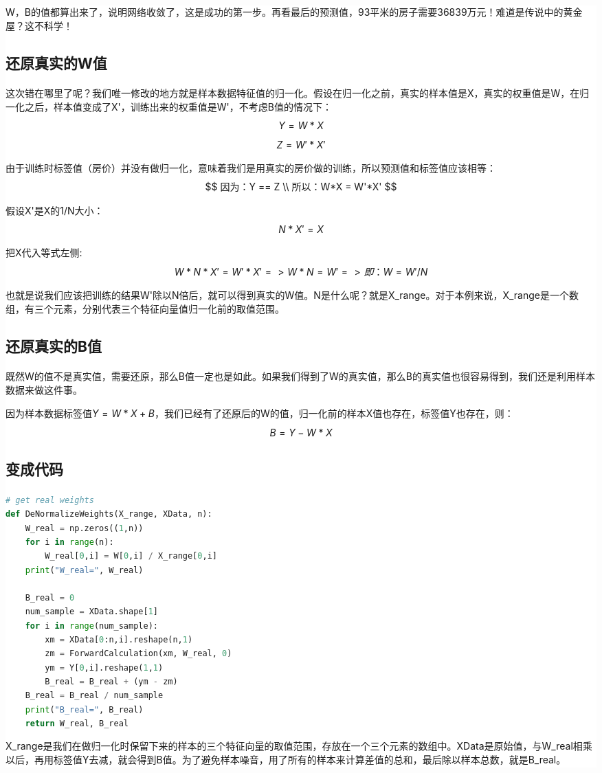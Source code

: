 W，B的值都算出来了，说明网络收敛了，这是成功的第一步。再看最后的预测值，93平米的房子需要36839万元！难道是传说中的黄金屋？这不科学！

## 还原真实的W值

这次错在哪里了呢？我们唯一修改的地方就是样本数据特征值的归一化。假设在归一化之前，真实的样本值是X，真实的权重值是W，在归一化之后，样本值变成了X'，训练出来的权重值是W'，不考虑B值的情况下：
$$
Y = W*X \tag{标签值}
$$
$$
Z = W'*X' \tag{预测值}
$$

由于训练时标签值（房价）并没有做归一化，意味着我们是用真实的房价做的训练，所以预测值和标签值应该相等：
$$
因为：Y == Z \\
所以：W*X = W'*X'
$$

假设X'是X的1/N大小：
$$
N*X' = X
$$

把X代入等式左侧:
$$
W*N*X'=W'*X' => W*N = W' => 即：W = W'/N
$$

也就是说我们应该把训练的结果W'除以N倍后，就可以得到真实的W值。N是什么呢？就是X_range。对于本例来说，X_range是一个数组，有三个元素，分别代表三个特征向量值归一化前的取值范围。

## 还原真实的B值

既然W的值不是真实值，需要还原，那么B值一定也是如此。如果我们得到了W的真实值，那么B的真实值也很容易得到，我们还是利用样本数据来做这件事。

因为样本数据标签值$Y = W*X+B$，我们已经有了还原后的W的值，归一化前的样本X值也存在，标签值Y也存在，则：
$$B=Y - W*X$$

## 变成代码
```Python
# get real weights
def DeNormalizeWeights(X_range, XData, n):
    W_real = np.zeros((1,n))
    for i in range(n):
        W_real[0,i] = W[0,i] / X_range[0,i]
    print("W_real=", W_real)

    B_real = 0
    num_sample = XData.shape[1]
    for i in range(num_sample):
        xm = XData[0:n,i].reshape(n,1)
        zm = ForwardCalculation(xm, W_real, 0)
        ym = Y[0,i].reshape(1,1)
        B_real = B_real + (ym - zm)
    B_real = B_real / num_sample
    print("B_real=", B_real)
    return W_real, B_real
```
X_range是我们在做归一化时保留下来的样本的三个特征向量的取值范围，存放在一个三个元素的数组中。XData是原始值，与W_real相乘以后，再用标签值Y去减，就会得到B值。为了避免样本噪音，用了所有的样本来计算差值的总和，最后除以样本总数，就是B_real。
